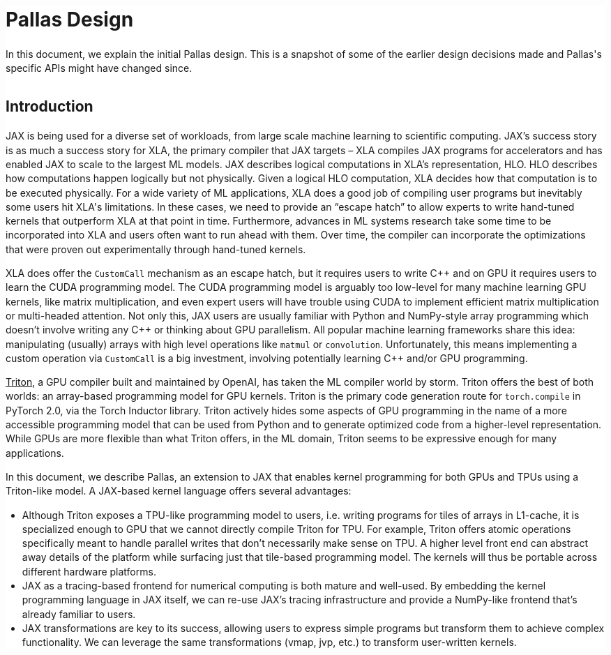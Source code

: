 # Pallas Design

In this document, we explain the initial Pallas design. This is a snapshot of some of the earlier design decisions made and Pallas's specific APIs might have changed since.

## Introduction

JAX is being used for a diverse set of workloads, from large scale machine learning to scientific computing. JAX’s success story is as much a success story for XLA, the primary compiler that JAX targets – XLA compiles JAX programs for accelerators and has enabled JAX to scale to the largest ML models. JAX describes logical computations in XLA’s representation, HLO. HLO describes how computations happen logically but not physically. Given a logical HLO computation, XLA decides how that computation is to be executed physically. For a wide variety of ML applications, XLA does a good job of compiling user programs but inevitably some users hit XLA's limitations. In these cases, we need to provide an “escape hatch” to allow experts to write hand-tuned kernels that outperform XLA at that point in time. Furthermore, advances in ML systems research take some time to be incorporated into XLA and users often want to run ahead with them. Over time, the compiler can incorporate the optimizations that were proven out experimentally through hand-tuned kernels.

XLA does offer the `CustomCall` mechanism as an escape hatch, but it requires users to write C++ and on GPU it requires users to learn the CUDA programming model. The CUDA programming model is arguably too low-level for many machine learning GPU kernels, like matrix multiplication, and even expert users will have trouble using CUDA to implement efficient matrix multiplication or multi-headed attention. Not only this, JAX users are usually familiar with Python and NumPy-style array programming which doesn’t involve writing any C++ or thinking about GPU parallelism. All popular machine learning frameworks share this idea: manipulating (usually) arrays with high level operations like `matmul` or `convolution`. Unfortunately, this means implementing a custom operation via `CustomCall` is a big investment, involving potentially learning C++ and/or GPU programming.

[Triton](https://triton-lang.org/main/index.html), a GPU compiler built and maintained by OpenAI, has taken the ML compiler world by storm. Triton offers the best of both worlds: an array-based programming model for GPU kernels. Triton is the primary code generation route for `torch.compile` in PyTorch 2.0, via the Torch Inductor library. Triton actively hides some aspects of GPU programming in the name of a more accessible programming model that can be used from Python and to generate optimized code from a higher-level representation. While GPUs are more flexible than what Triton offers, in the ML domain, Triton seems to be expressive enough for many applications.

In this document, we describe Pallas, an extension to JAX that enables kernel programming for both GPUs and TPUs using a Triton-like model. A JAX-based kernel language offers several advantages:
* Although Triton exposes a TPU-like programming model to users, i.e. writing programs for tiles of arrays in L1-cache, it is specialized enough to GPU that we cannot directly compile Triton for TPU. For example, Triton offers atomic operations specifically meant to handle parallel writes that don’t necessarily make sense on TPU. A higher level front end can abstract away details of the platform while surfacing just that tile-based programming model. The kernels will thus be portable across different hardware platforms.
* JAX as a tracing-based frontend for numerical computing is both mature and well-used. By embedding the kernel programming language in JAX itself, we can re-use JAX’s tracing infrastructure and provide a NumPy-like frontend that’s already familiar to users.
* JAX transformations are key to its success, allowing users to express simple programs but transform them to achieve complex functionality. We can leverage the same transformations (vmap, jvp, etc.) to transform user-written kernels.
